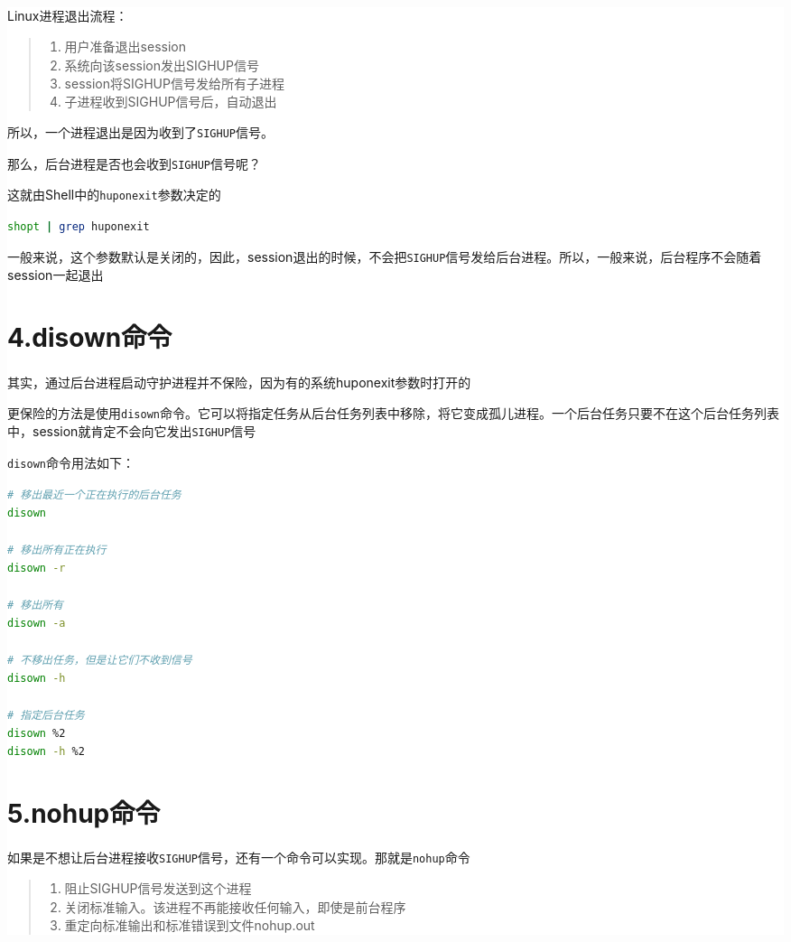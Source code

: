 Linux进程退出流程：

> 1. 用户准备退出session
> 2. 系统向该session发出SIGHUP信号
> 3. session将SIGHUP信号发给所有子进程
> 4. 子进程收到SIGHUP信号后，自动退出

所以，一个进程退出是因为收到了`SIGHUP`信号。

那么，后台进程是否也会收到`SIGHUP`信号呢？

这就由Shell中的`huponexit`参数决定的

```bash
shopt | grep huponexit
```

一般来说，这个参数默认是关闭的，因此，session退出的时候，不会把`SIGHUP`信号发给后台进程。所以，一般来说，后台程序不会随着session一起退出



# 4.disown命令

其实，通过后台进程启动守护进程并不保险，因为有的系统huponexit参数时打开的

更保险的方法是使用`disown`命令。它可以将指定任务从后台任务列表中移除，将它变成孤儿进程。一个后台任务只要不在这个后台任务列表中，session就肯定不会向它发出`SIGHUP`信号

`disown`命令用法如下：

```bash
# 移出最近一个正在执行的后台任务
disown

# 移出所有正在执行
disown -r

# 移出所有
disown -a

# 不移出任务，但是让它们不收到信号
disown -h

# 指定后台任务
disown %2
disown -h %2
```



# 5.nohup命令

如果是不想让后台进程接收`SIGHUP`信号，还有一个命令可以实现。那就是`nohup`命令

> 1. 阻止SIGHUP信号发送到这个进程
> 2. 关闭标准输入。该进程不再能接收任何输入，即使是前台程序
> 3. 重定向标准输出和标准错误到文件nohup.out
